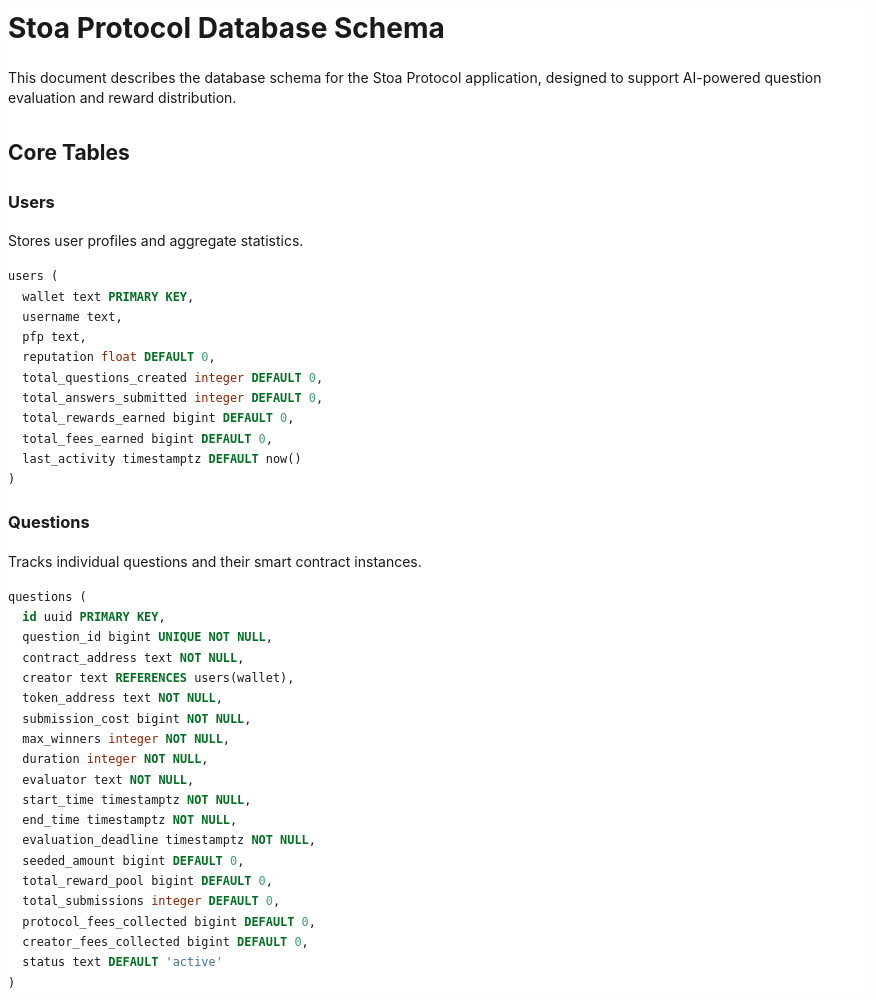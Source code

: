 # Stoa Protocol Database Schema

This document describes the database schema for the Stoa Protocol application, designed to support AI-powered question evaluation and reward distribution.

## Core Tables

### Users

Stores user profiles and aggregate statistics.

```sql
users (
  wallet text PRIMARY KEY,
  username text,
  pfp text,
  reputation float DEFAULT 0,
  total_questions_created integer DEFAULT 0,
  total_answers_submitted integer DEFAULT 0,
  total_rewards_earned bigint DEFAULT 0,
  total_fees_earned bigint DEFAULT 0,
  last_activity timestamptz DEFAULT now()
)
```

### Questions

Tracks individual questions and their smart contract instances.

```sql
questions (
  id uuid PRIMARY KEY,
  question_id bigint UNIQUE NOT NULL,
  contract_address text NOT NULL,
  creator text REFERENCES users(wallet),
  token_address text NOT NULL,
  submission_cost bigint NOT NULL,
  max_winners integer NOT NULL,
  duration integer NOT NULL,
  evaluator text NOT NULL,
  start_time timestamptz NOT NULL,
  end_time timestamptz NOT NULL,
  evaluation_deadline timestamptz NOT NULL,
  seeded_amount bigint DEFAULT 0,
  total_reward_pool bigint DEFAULT 0,
  total_submissions integer DEFAULT 0,
  protocol_fees_collected bigint DEFAULT 0,
  creator_fees_collected bigint DEFAULT 0,
  status text DEFAULT 'active'
)
```
